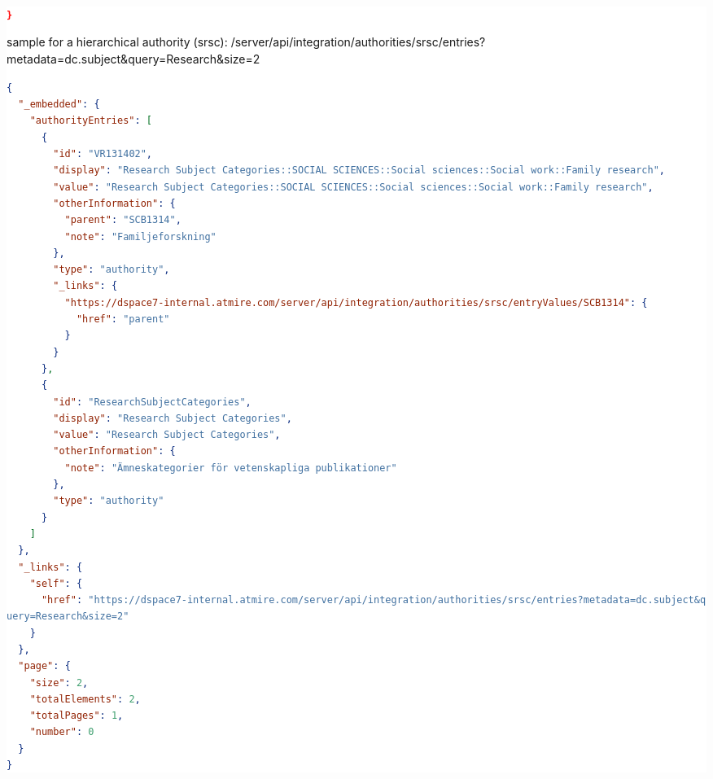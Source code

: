 ```json
}
```

sample for a hierarchical authority  (srsc): /server/api/integration/authorities/srsc/entries?metadata=dc.subject&query=Research&size=2
```json
{
  "_embedded": {
    "authorityEntries": [
      {
        "id": "VR131402",
        "display": "Research Subject Categories::SOCIAL SCIENCES::Social sciences::Social work::Family research",
        "value": "Research Subject Categories::SOCIAL SCIENCES::Social sciences::Social work::Family research",
        "otherInformation": {
          "parent": "SCB1314",
          "note": "Familjeforskning"
        },
        "type": "authority",
        "_links": {
          "https://dspace7-internal.atmire.com/server/api/integration/authorities/srsc/entryValues/SCB1314": {
            "href": "parent"
          }
        }
      },
      {
        "id": "ResearchSubjectCategories",
        "display": "Research Subject Categories",
        "value": "Research Subject Categories",
        "otherInformation": {
          "note": "Ämneskategorier för vetenskapliga publikationer"
        },
        "type": "authority"
      }
    ]
  },
  "_links": {
    "self": {
      "href": "https://dspace7-internal.atmire.com/server/api/integration/authorities/srsc/entries?metadata=dc.subject&query=Research&size=2"
    }
  },
  "page": {
    "size": 2,
    "totalElements": 2,
    "totalPages": 1,
    "number": 0
  }
}
```
